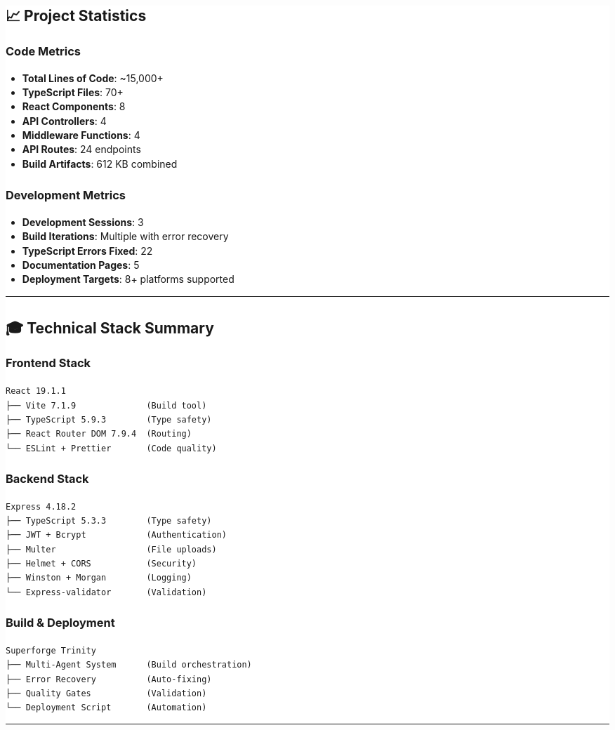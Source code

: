 
## 📈 Project Statistics

### Code Metrics
- **Total Lines of Code**: ~15,000+
- **TypeScript Files**: 70+
- **React Components**: 8
- **API Controllers**: 4
- **Middleware Functions**: 4
- **API Routes**: 24 endpoints
- **Build Artifacts**: 612 KB combined

### Development Metrics
- **Development Sessions**: 3
- **Build Iterations**: Multiple with error recovery
- **TypeScript Errors Fixed**: 22
- **Documentation Pages**: 5
- **Deployment Targets**: 8+ platforms supported

---

## 🎓 Technical Stack Summary

### Frontend Stack
```
React 19.1.1
├── Vite 7.1.9              (Build tool)
├── TypeScript 5.9.3        (Type safety)
├── React Router DOM 7.9.4  (Routing)
└── ESLint + Prettier       (Code quality)
```

### Backend Stack
```
Express 4.18.2
├── TypeScript 5.3.3        (Type safety)
├── JWT + Bcrypt            (Authentication)
├── Multer                  (File uploads)
├── Helmet + CORS           (Security)
├── Winston + Morgan        (Logging)
└── Express-validator       (Validation)
```

### Build & Deployment
```
Superforge Trinity
├── Multi-Agent System      (Build orchestration)
├── Error Recovery          (Auto-fixing)
├── Quality Gates           (Validation)
└── Deployment Script       (Automation)
```

---